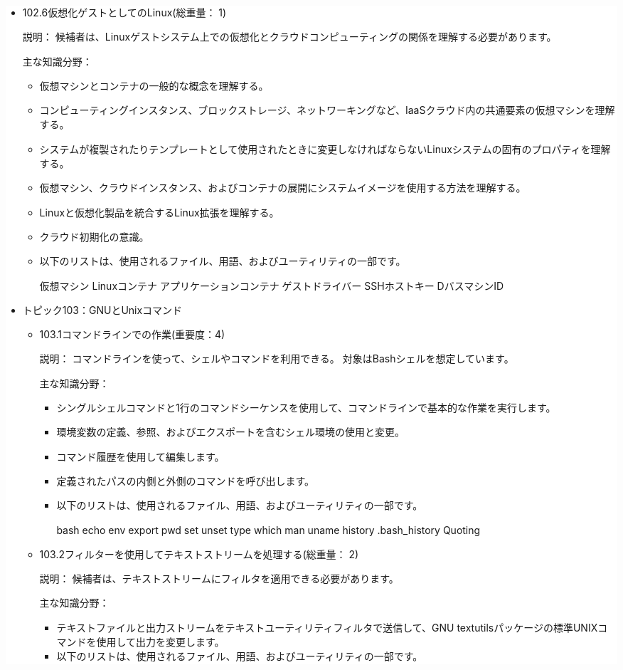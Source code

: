   * 102.6仮想化ゲストとしてのLinux(総重量： 1)

    説明： 候補者は、Linuxゲストシステム上での仮想化とクラウドコンピューティングの関係を理解する必要があります。

    主な知識分野：

    * 仮想マシンとコンテナの一般的な概念を理解する。
    * コンピューティングインスタンス、ブロックストレージ、ネットワーキングなど、IaaSクラウド内の共通要素の仮想マシンを理解する。
    * システムが複製されたりテンプレートとして使用されたときに変更しなければならないLinuxシステムの固有のプロパティを理解する。
    * 仮想マシン、クラウドインスタンス、およびコンテナの展開にシステムイメージを使用する方法を理解する。
    * Linuxと仮想化製品を統合するLinux拡張を理解する。
    * クラウド初期化の意識。
    * 以下のリストは、使用されるファイル、用語、およびユーティリティの一部です。

      仮想マシン
      Linuxコンテナ
      アプリケーションコンテナ
      ゲストドライバー
      SSHホストキー
      DバスマシンID

* トピック103：GNUとUnixコマンド
  * 103.1コマンドラインでの作業(重要度：4)

    説明： コマンドラインを使って、シェルやコマンドを利用できる。 対象はBashシェルを想定しています。

    主な知識分野：

    * シングルシェルコマンドと1行のコマンドシーケンスを使用して、コマンドラインで基本的な作業を実行します。
    * 環境変数の定義、参照、およびエクスポートを含むシェル環境の使用と変更。
    * コマンド履歴を使用して編集します。
    * 定義されたパスの内側と外側のコマンドを呼び出します。
    * 以下のリストは、使用されるファイル、用語、およびユーティリティの一部です。

      bash
      echo
      env
      export
      pwd
      set
      unset
      type
      which
      man
      uname
      history
      .bash_history
      Quoting

  * 103.2フィルターを使用してテキストストリームを処理する(総重量： 2)

    説明： 候補者は、テキストストリームにフィルタを適用できる必要があります。

    主な知識分野：

    * テキストファイルと出力ストリームをテキストユーティリティフィルタで送信して、GNU textutilsパッケージの標準UNIXコマンドを使用して出力を変更します。
    * 以下のリストは、使用されるファイル、用語、およびユーティリティの一部です。
